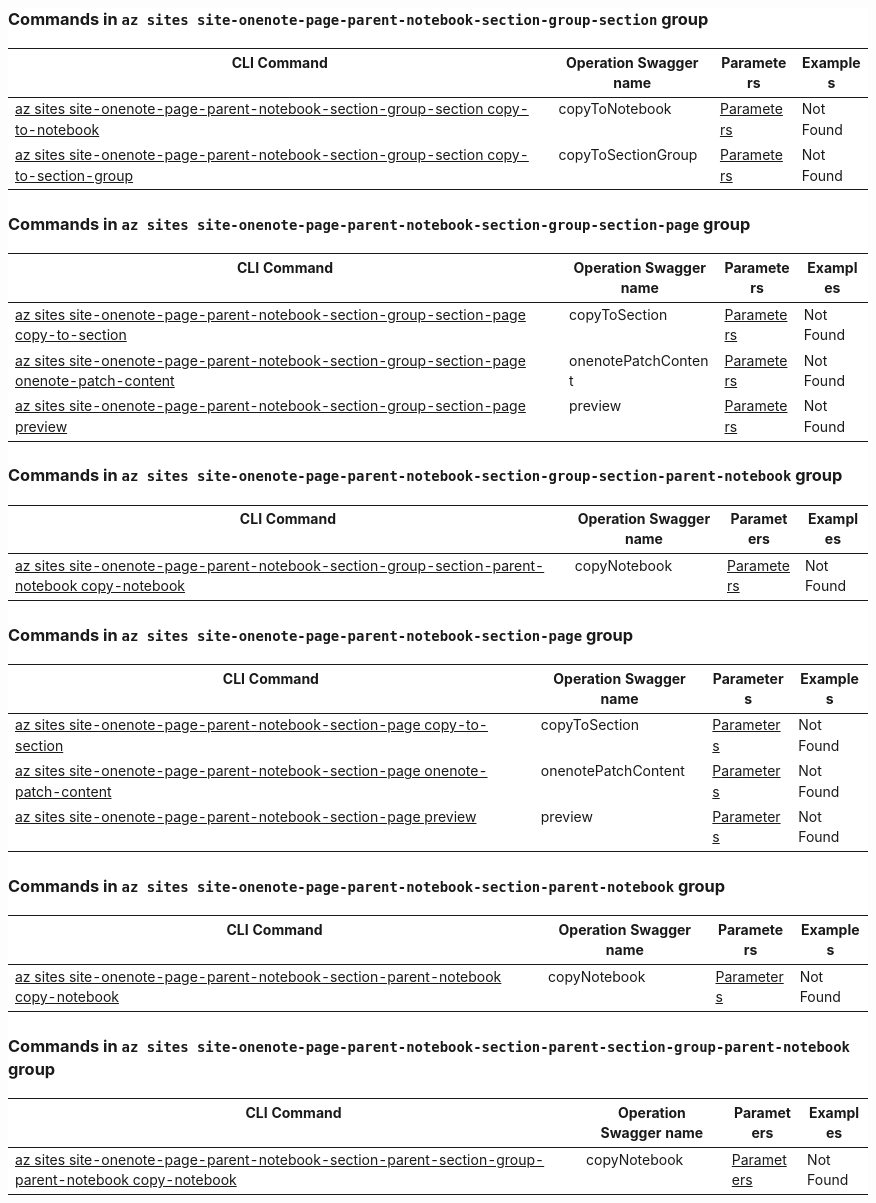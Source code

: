 ### <a name="CommandsInsites.onenote.pages.parentNotebook.sectionGroups.sections">Commands in `az sites site-onenote-page-parent-notebook-section-group-section` group</a>
|CLI Command|Operation Swagger name|Parameters|Examples|
|---------|------------|--------|-----------|
|[az sites site-onenote-page-parent-notebook-section-group-section copy-to-notebook](#sites.onenote.pages.parentNotebook.sectionGroups.sectionscopyToNotebook)|copyToNotebook|[Parameters](#Parameterssites.onenote.pages.parentNotebook.sectionGroups.sectionscopyToNotebook)|Not Found|
|[az sites site-onenote-page-parent-notebook-section-group-section copy-to-section-group](#sites.onenote.pages.parentNotebook.sectionGroups.sectionscopyToSectionGroup)|copyToSectionGroup|[Parameters](#Parameterssites.onenote.pages.parentNotebook.sectionGroups.sectionscopyToSectionGroup)|Not Found|

### <a name="CommandsInsites.onenote.pages.parentNotebook.sectionGroups.sections.pages">Commands in `az sites site-onenote-page-parent-notebook-section-group-section-page` group</a>
|CLI Command|Operation Swagger name|Parameters|Examples|
|---------|------------|--------|-----------|
|[az sites site-onenote-page-parent-notebook-section-group-section-page copy-to-section](#sites.onenote.pages.parentNotebook.sectionGroups.sections.pagescopyToSection)|copyToSection|[Parameters](#Parameterssites.onenote.pages.parentNotebook.sectionGroups.sections.pagescopyToSection)|Not Found|
|[az sites site-onenote-page-parent-notebook-section-group-section-page onenote-patch-content](#sites.onenote.pages.parentNotebook.sectionGroups.sections.pagesonenotePatchContent)|onenotePatchContent|[Parameters](#Parameterssites.onenote.pages.parentNotebook.sectionGroups.sections.pagesonenotePatchContent)|Not Found|
|[az sites site-onenote-page-parent-notebook-section-group-section-page preview](#sites.onenote.pages.parentNotebook.sectionGroups.sections.pagespreview)|preview|[Parameters](#Parameterssites.onenote.pages.parentNotebook.sectionGroups.sections.pagespreview)|Not Found|

### <a name="CommandsInsites.onenote.pages.parentNotebook.sectionGroups.sections.parentNotebook">Commands in `az sites site-onenote-page-parent-notebook-section-group-section-parent-notebook` group</a>
|CLI Command|Operation Swagger name|Parameters|Examples|
|---------|------------|--------|-----------|
|[az sites site-onenote-page-parent-notebook-section-group-section-parent-notebook copy-notebook](#sites.onenote.pages.parentNotebook.sectionGroups.sections.parentNotebookcopyNotebook)|copyNotebook|[Parameters](#Parameterssites.onenote.pages.parentNotebook.sectionGroups.sections.parentNotebookcopyNotebook)|Not Found|

### <a name="CommandsInsites.onenote.pages.parentNotebook.sections.pages">Commands in `az sites site-onenote-page-parent-notebook-section-page` group</a>
|CLI Command|Operation Swagger name|Parameters|Examples|
|---------|------------|--------|-----------|
|[az sites site-onenote-page-parent-notebook-section-page copy-to-section](#sites.onenote.pages.parentNotebook.sections.pagescopyToSection)|copyToSection|[Parameters](#Parameterssites.onenote.pages.parentNotebook.sections.pagescopyToSection)|Not Found|
|[az sites site-onenote-page-parent-notebook-section-page onenote-patch-content](#sites.onenote.pages.parentNotebook.sections.pagesonenotePatchContent)|onenotePatchContent|[Parameters](#Parameterssites.onenote.pages.parentNotebook.sections.pagesonenotePatchContent)|Not Found|
|[az sites site-onenote-page-parent-notebook-section-page preview](#sites.onenote.pages.parentNotebook.sections.pagespreview)|preview|[Parameters](#Parameterssites.onenote.pages.parentNotebook.sections.pagespreview)|Not Found|

### <a name="CommandsInsites.onenote.pages.parentNotebook.sections.parentNotebook">Commands in `az sites site-onenote-page-parent-notebook-section-parent-notebook` group</a>
|CLI Command|Operation Swagger name|Parameters|Examples|
|---------|------------|--------|-----------|
|[az sites site-onenote-page-parent-notebook-section-parent-notebook copy-notebook](#sites.onenote.pages.parentNotebook.sections.parentNotebookcopyNotebook)|copyNotebook|[Parameters](#Parameterssites.onenote.pages.parentNotebook.sections.parentNotebookcopyNotebook)|Not Found|

### <a name="CommandsInsites.onenote.pages.parentNotebook.sections.parentSectionGroup.parentNotebook">Commands in `az sites site-onenote-page-parent-notebook-section-parent-section-group-parent-notebook` group</a>
|CLI Command|Operation Swagger name|Parameters|Examples|
|---------|------------|--------|-----------|
|[az sites site-onenote-page-parent-notebook-section-parent-section-group-parent-notebook copy-notebook](#sites.onenote.pages.parentNotebook.sections.parentSectionGroup.parentNotebookcopyNotebook)|copyNotebook|[Parameters](#Parameterssites.onenote.pages.parentNotebook.sections.parentSectionGroup.parentNotebookcopyNotebook)|Not Found|
